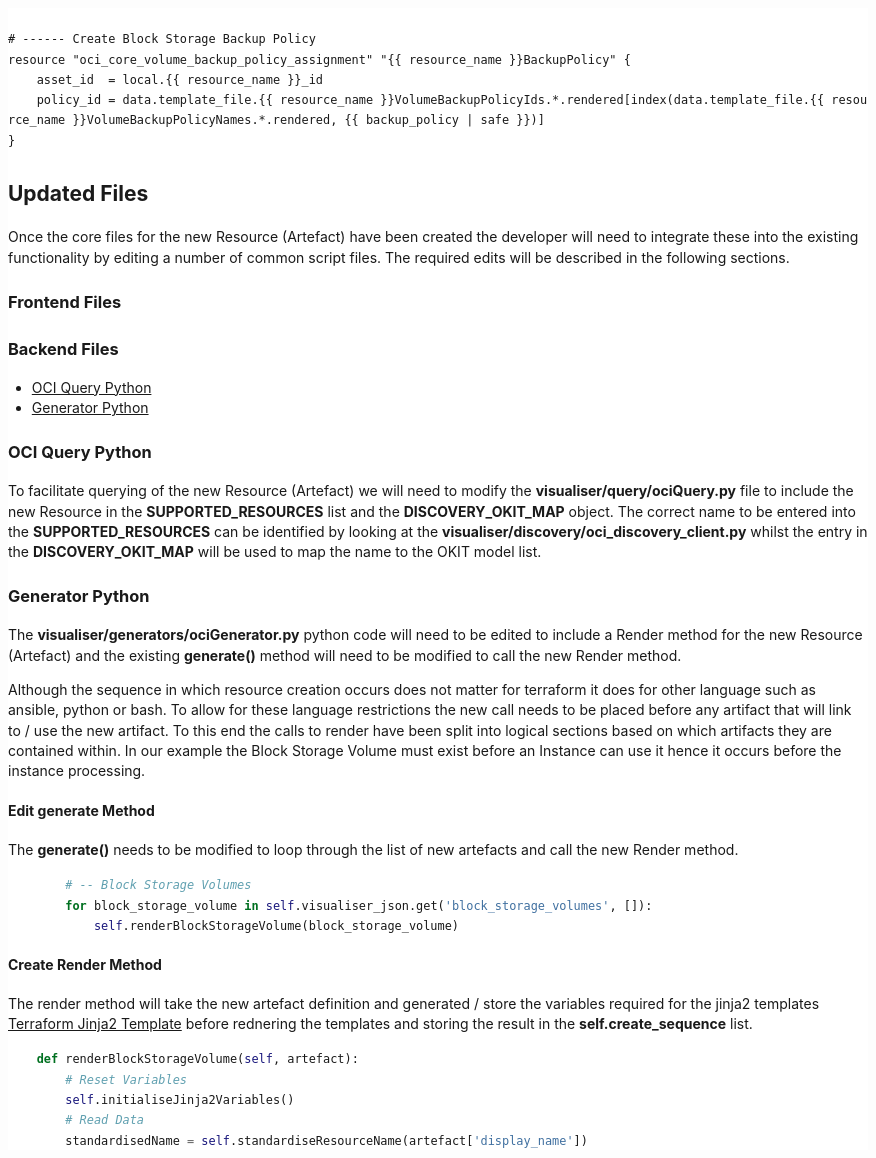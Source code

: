 ```jinja2

# ------ Create Block Storage Backup Policy
resource "oci_core_volume_backup_policy_assignment" "{{ resource_name }}BackupPolicy" {
    asset_id  = local.{{ resource_name }}_id
    policy_id = data.template_file.{{ resource_name }}VolumeBackupPolicyIds.*.rendered[index(data.template_file.{{ resource_name }}VolumeBackupPolicyNames.*.rendered, {{ backup_policy | safe }})]
}
```

## Updated Files
Once the core files for the new Resource (Artefact) have been created the developer will need to integrate these into the
existing functionality by editing a number of common script files. The required edits will be described in the following sections. 
### Frontend Files

### Backend Files
- [OCI Query Python](#oci-query-python)
- [Generator Python](#generator-python)

### OCI Query Python
To facilitate querying of the new Resource (Artefact) we will need to modify the **visualiser/query/ociQuery.py** file 
to include the new Resource in the **SUPPORTED_RESOURCES** list and the **DISCOVERY_OKIT_MAP** object. The correct name 
to be entered into the **SUPPORTED_RESOURCES** can be identified by looking at the **visualiser/discovery/oci_discovery_client.py** 
whilst the entry in the **DISCOVERY_OKIT_MAP** will be used to map the name to the OKIT model list.

### Generator Python
The **visualiser/generators/ociGenerator.py** python code will need to be edited to include a Render method for the new Resource (Artefact)
and the existing **generate()** method will need to be modified to call the new Render method.

Although the sequence in which resource creation occurs does not matter for terraform it does for other language such as ansible, python or bash. 
To allow for these language restrictions the new call needs to be placed before any artifact that will link to / use the new artifact. 
To this end the calls to render have been split into logical sections based on which artifacts they are contained within. 
In our example the Block Storage Volume must exist before an Instance can use it hence it occurs before the instance processing.
#### Edit generate Method
The **generate()** needs to be modified to loop through the list of new artefacts and call the new Render method.
```python
        # -- Block Storage Volumes
        for block_storage_volume in self.visualiser_json.get('block_storage_volumes', []):
            self.renderBlockStorageVolume(block_storage_volume)
```
#### Create Render Method
The render method will take the new artefact definition and generated / store the variables required for the jinja2 templates
[Terraform Jinja2 Template](#terraform-jinja2-template) before rednering the
templates and storing the result in the **self.create_sequence** list.
```python
    def renderBlockStorageVolume(self, artefact):
        # Reset Variables
        self.initialiseJinja2Variables()
        # Read Data
        standardisedName = self.standardiseResourceName(artefact['display_name'])
```